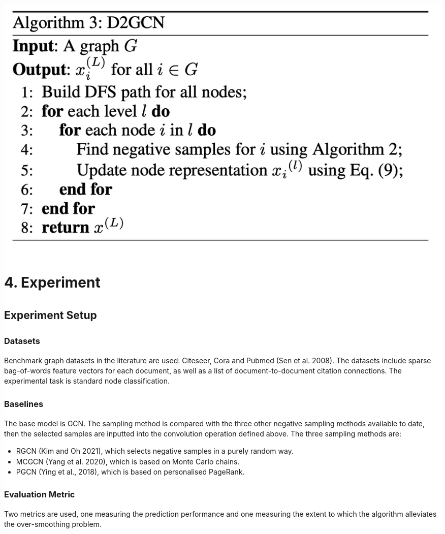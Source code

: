 ![](../../images/DS503_24S/Learning_from_the_Dark_Boosting_Graph_Convolutional_Neural_Networks_with_Diverse_Negative_Samples/Algorithm3.png)


# **4. Experiment**

## Experiment Setup

### Datasets

Benchmark graph datasets in the literature are used: Citeseer, Cora and Pubmed (Sen et al. 2008). The datasets include sparse bag-of-words feature vectors for each document, as well as a list of document-to-document citation connections. The experimental task is standard node classification.

### Baselines

The base model is GCN. The sampling method is compared with the three other negative sampling methods available to date, then the selected samples are inputted into the convolution operation defined above. The three sampling methods are:

- RGCN (Kim and Oh 2021), which selects negative samples in a purely random way.
- MCGCN (Yang et al. 2020), which is based on Monte Carlo chains.
- PGCN (Ying et al., 2018), which is based on personalised PageRank.

### Evaluation Metric

Two metrics are used, one measuring the prediction performance and one measuring the extent to which the algorithm alleviates the over-smoothing problem.
